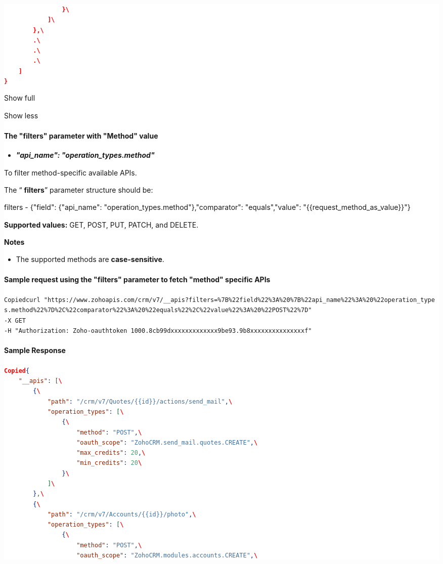 ``` json
                }\
            ]\
        },\
        .\
        .\
        .\
    ]
}
```

Show full

Show less

#### The "filters" parameter with "Method" value

- _**"api\_name": "operation\_types.method"**_



To filter method-specific available APIs.



The “ **filters**” parameter structure should be:



filters - {"field": {"api\_name": "operation\_types.method"},"comparator": "equals","value": "{{request\_method\_as\_value}}"}



**Supported values:** GET, POST, PUT, PATCH, and DELETE.


**Notes**

- The supported methods are **case-sensitive**.

#### Sample request using the "filters" parameter to fetch "method" specific APIs

``` curl
Copiedcurl "https://www.zohoapis.com/crm/v7/__apis?filters=%7B%22field%22%3A%20%7B%22api_name%22%3A%20%22operation_types.method%22%7D%2C%22comparator%22%3A%20%22equals%22%2C%22value%22%3A%20%22POST%22%7D"
-X GET
-H "Authorization: Zoho-oauthtoken 1000.8cb99dxxxxxxxxxxxxx9be93.9b8xxxxxxxxxxxxxxxf"
```

#### Sample Response

``` json
Copied{
    "__apis": [\
        {\
            "path": "/crm/v7/Quotes/{{id}}/actions/send_mail",\
            "operation_types": [\
                {\
                    "method": "POST",\
                    "oauth_scope": "ZohoCRM.send_mail.quotes.CREATE",\
                    "max_credits": 20,\
                    "min_credits": 20\
                }\
            ]\
        },\
        {\
            "path": "/crm/v7/Accounts/{{id}}/photo",\
            "operation_types": [\
                {\
                    "method": "POST",\
                    "oauth_scope": "ZohoCRM.modules.accounts.CREATE",\
```